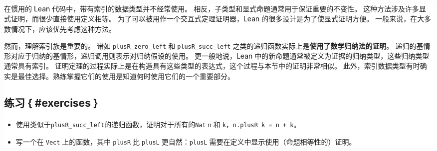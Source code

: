 

在惯用的 Lean 代码中，带有索引的数据类型并不经常使用。
相反，子类型和显式命题通常用于保证重要的不变性。
这种方法涉及许多显式证明，而很少直接使用定义相等。
为了可以被用作一个交互式定理证明器，Lean 的很多设计是为了使显式证明方便。
一般来说，在大多数情况下，应该优先考虑这种方法。



然而，理解索引族是重要的。
诸如 `plusR_zero_left` 和 `plusR_succ_left` 之类的递归函数实际上是**使用了数学归纳法的证明**。
递归的基情形对应于归纳的基情形，递归调用则表示对归纳假设的使用。
更一般地说，Lean 中的新命题通常被定义为证据的归纳类型，这些归纳类型通常具有索引。
证明定理的过程实际上是在构造具有这些类型的表达式，这个过程与本节中的证明非常相似。
此外，索引数据类型有时确实是最佳选择。熟练掌握它们的使用是知道何时使用它们的一个重要部分。



## 练习 { #exercises }

 

 * 使用类似于`plusR_succ_left`的递归函数，证明对于所有的`Nat` `n` 和 `k`，`n.plusR k = n + k`。

 

 * 写一个在 `Vect` 上的函数，其中 `plusR` 比 `plusL` 更自然：`plusL` 需要在定义中显示使用（命题相等性的）证明。